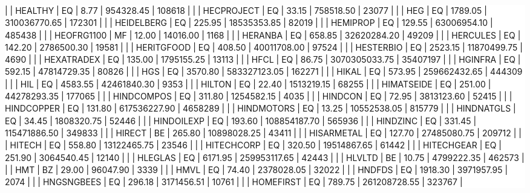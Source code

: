 |  | HEALTHY | EQ | 8.77 | 954328.45 | 108618 |
|  | HECPROJECT | EQ | 33.15 | 758518.50 | 23077 |
|  | HEG | EQ | 1789.05 | 310036770.65 | 172301 |
|  | HEIDELBERG | EQ | 225.95 | 18535353.85 | 82019 |
|  | HEMIPROP | EQ | 129.55 | 63006954.10 | 485438 |
|  | HEOFRG1100 | MF | 12.00 | 14016.00 | 1168 |
|  | HERANBA | EQ | 658.85 | 32620284.20 | 49209 |
|  | HERCULES | EQ | 142.20 | 2786500.30 | 19581 |
|  | HERITGFOOD | EQ | 408.50 | 40011708.00 | 97524 |
|  | HESTERBIO | EQ | 2523.15 | 11870499.75 | 4690 |
|  | HEXATRADEX | EQ | 135.00 | 1795155.25 | 13113 |
|  | HFCL | EQ | 86.75 | 3070305033.75 | 35407197 |
|  | HGINFRA | EQ | 592.15 | 47814729.35 | 80826 |
|  | HGS | EQ | 3570.80 | 583327123.05 | 162271 |
|  | HIKAL | EQ | 573.95 | 259662432.65 | 444309 |
|  | HIL | EQ | 4583.55 | 42461840.30 | 9353 |
|  | HILTON | EQ | 22.40 | 1513219.15 | 68255 |
|  | HIMATSEIDE | EQ | 251.00 | 44278293.35 | 177065 |
|  | HINDCOMPOS | EQ | 311.80 | 1254582.15 | 4035 |
|  | HINDCON | EQ | 72.95 | 3813123.60 | 52415 |
|  | HINDCOPPER | EQ | 131.80 | 617536227.90 | 4658289 |
|  | HINDMOTORS | EQ | 13.25 | 10552538.05 | 815779 |
|  | HINDNATGLS | EQ | 34.45 | 1808320.75 | 52446 |
|  | HINDOILEXP | EQ | 193.60 | 108854187.70 | 565936 |
|  | HINDZINC | EQ | 331.45 | 115471886.50 | 349833 |
|  | HIRECT | BE | 265.80 | 10898028.25 | 43411 |
|  | HISARMETAL | EQ | 127.70 | 27485080.75 | 209712 |
|  | HITECH | EQ | 558.80 | 13122465.75 | 23546 |
|  | HITECHCORP | EQ | 320.50 | 19514867.65 | 61442 |
|  | HITECHGEAR | EQ | 251.90 | 3064540.45 | 12140 |
|  | HLEGLAS | EQ | 6171.95 | 259953117.65 | 42443 |
|  | HLVLTD | BE | 10.75 | 4799222.35 | 462573 |
|  | HMT | BZ | 29.00 | 96047.90 | 3339 |
|  | HMVL | EQ | 74.40 | 2378028.05 | 32022 |
|  | HNDFDS | EQ | 1918.30 | 3971957.95 | 2074 |
|  | HNGSNGBEES | EQ | 296.18 | 3171456.51 | 10761 |
|  | HOMEFIRST | EQ | 789.75 | 261208728.55 | 323767 |